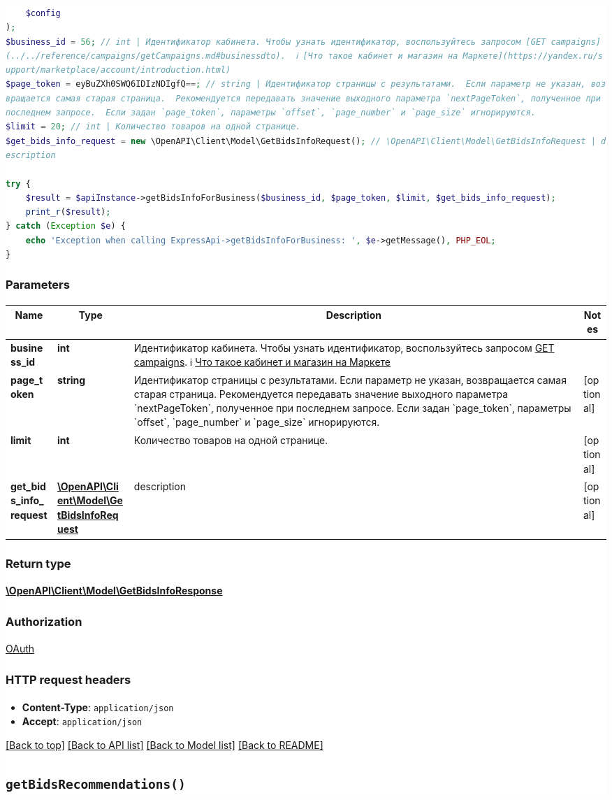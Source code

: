 ```php
    $config
);
$business_id = 56; // int | Идентификатор кабинета. Чтобы узнать идентификатор, воспользуйтесь запросом [GET campaigns](../../reference/campaigns/getCampaigns.md#businessdto).  ℹ️ [Что такое кабинет и магазин на Маркете](https://yandex.ru/support/marketplace/account/introduction.html)
$page_token = eyBuZXh0SWQ6IDIzNDIgfQ==; // string | Идентификатор страницы c результатами.  Если параметр не указан, возвращается самая старая страница.  Рекомендуется передавать значение выходного параметра `nextPageToken`, полученное при последнем запросе.  Если задан `page_token`, параметры `offset`, `page_number` и `page_size` игнорируются.
$limit = 20; // int | Количество товаров на одной странице.
$get_bids_info_request = new \OpenAPI\Client\Model\GetBidsInfoRequest(); // \OpenAPI\Client\Model\GetBidsInfoRequest | description

try {
    $result = $apiInstance->getBidsInfoForBusiness($business_id, $page_token, $limit, $get_bids_info_request);
    print_r($result);
} catch (Exception $e) {
    echo 'Exception when calling ExpressApi->getBidsInfoForBusiness: ', $e->getMessage(), PHP_EOL;
}
```

### Parameters

| Name | Type | Description  | Notes |
| ------------- | ------------- | ------------- | ------------- |
| **business_id** | **int**| Идентификатор кабинета. Чтобы узнать идентификатор, воспользуйтесь запросом [GET campaigns](../../reference/campaigns/getCampaigns.md#businessdto).  ℹ️ [Что такое кабинет и магазин на Маркете](https://yandex.ru/support/marketplace/account/introduction.html) | |
| **page_token** | **string**| Идентификатор страницы c результатами.  Если параметр не указан, возвращается самая старая страница.  Рекомендуется передавать значение выходного параметра &#x60;nextPageToken&#x60;, полученное при последнем запросе.  Если задан &#x60;page_token&#x60;, параметры &#x60;offset&#x60;, &#x60;page_number&#x60; и &#x60;page_size&#x60; игнорируются. | [optional] |
| **limit** | **int**| Количество товаров на одной странице. | [optional] |
| **get_bids_info_request** | [**\OpenAPI\Client\Model\GetBidsInfoRequest**](../Model/GetBidsInfoRequest.md)| description | [optional] |

### Return type

[**\OpenAPI\Client\Model\GetBidsInfoResponse**](../Model/GetBidsInfoResponse.md)

### Authorization

[OAuth](../../README.md#OAuth)

### HTTP request headers

- **Content-Type**: `application/json`
- **Accept**: `application/json`

[[Back to top]](#) [[Back to API list]](../../README.md#endpoints)
[[Back to Model list]](../../README.md#models)
[[Back to README]](../../README.md)

## `getBidsRecommendations()`
